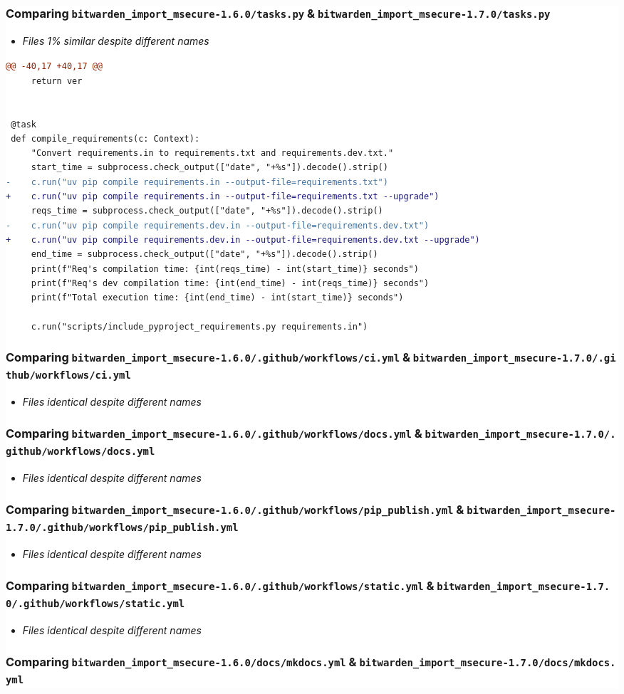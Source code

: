 ### Comparing `bitwarden_import_msecure-1.6.0/tasks.py` & `bitwarden_import_msecure-1.7.0/tasks.py`

 * *Files 1% similar despite different names*

```diff
@@ -40,17 +40,17 @@
     return ver
 
 
 @task
 def compile_requirements(c: Context):
     "Convert requirements.in to requirements.txt and requirements.dev.txt."
     start_time = subprocess.check_output(["date", "+%s"]).decode().strip()
-    c.run("uv pip compile requirements.in --output-file=requirements.txt")
+    c.run("uv pip compile requirements.in --output-file=requirements.txt --upgrade")
     reqs_time = subprocess.check_output(["date", "+%s"]).decode().strip()
-    c.run("uv pip compile requirements.dev.in --output-file=requirements.dev.txt")
+    c.run("uv pip compile requirements.dev.in --output-file=requirements.dev.txt --upgrade")
     end_time = subprocess.check_output(["date", "+%s"]).decode().strip()
     print(f"Req's compilation time: {int(reqs_time) - int(start_time)} seconds")
     print(f"Req's dev compilation time: {int(end_time) - int(reqs_time)} seconds")
     print(f"Total execution time: {int(end_time) - int(start_time)} seconds")
 
     c.run("scripts/include_pyproject_requirements.py requirements.in")
```

### Comparing `bitwarden_import_msecure-1.6.0/.github/workflows/ci.yml` & `bitwarden_import_msecure-1.7.0/.github/workflows/ci.yml`

 * *Files identical despite different names*

### Comparing `bitwarden_import_msecure-1.6.0/.github/workflows/docs.yml` & `bitwarden_import_msecure-1.7.0/.github/workflows/docs.yml`

 * *Files identical despite different names*

### Comparing `bitwarden_import_msecure-1.6.0/.github/workflows/pip_publish.yml` & `bitwarden_import_msecure-1.7.0/.github/workflows/pip_publish.yml`

 * *Files identical despite different names*

### Comparing `bitwarden_import_msecure-1.6.0/.github/workflows/static.yml` & `bitwarden_import_msecure-1.7.0/.github/workflows/static.yml`

 * *Files identical despite different names*

### Comparing `bitwarden_import_msecure-1.6.0/docs/mkdocs.yml` & `bitwarden_import_msecure-1.7.0/docs/mkdocs.yml`
